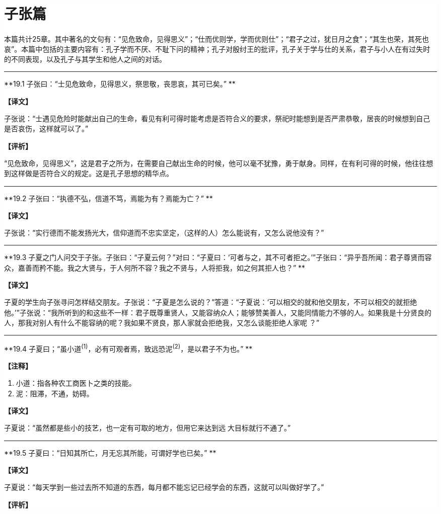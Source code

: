 # 子张篇

本篇共计25章。其中著名的文句有：“见危致命，见得思义”；“仕而优则学，学而优则仕”；“君子之过，犹日月之食”；“其生也荣，其死也哀”。本篇中包括的主要内容有：孔子学而不厌、不耻下问的精神；孔子对殷纣王的批评，孔子关于学与仕的关系，君子与小人在有过失时的不同表现，以及孔子与其学生和他人之间的对话。 

--------

**19.1  子张曰：“士见危致命，见得思义，祭思敬，丧思哀，其可已矣。” **


**【译文】**
 
子张说：“士遇见危险时能献出自己的生命，看见有利可得时能考虑是否符合义的要求，祭祀时能想到是否严肃恭敬，居丧的时候想到自己是否哀伤，这样就可以了。” 

**【评析】**
 
“见危致命，见得思义”，这是君子之所为，在需要自己献出生命的时候，他可以毫不犹豫，勇于献身。同样，在有利可得的时候，他往往想到这样做是否符合义的规定。这是孔子思想的精华点。 

--------

**19.2  子张曰：“执德不弘，信道不笃，焉能为有？焉能为亡？” **


**【译文】**
 
子张说：“实行德而不能发扬光大，信仰道而不忠实坚定，（这样的人）怎么能说有，又怎么说他没有？” 

--------

**19.3  子夏之门人问交于子张。子张曰：“子夏云何？”对曰：“子夏曰：‘可者与之，其不可者拒之。’”子张曰：“异乎吾所闻：君子尊贤而容众，嘉善而矜不能。我之大贤与，于人何所不容？我之不贤与，人将拒我，如之何其拒人也？” **


**【译文】**
 
子夏的学生向子张寻问怎样结交朋友。子张说：“子夏是怎么说的？”答道：“子夏说：‘可以相交的就和他交朋友，不可以相交的就拒绝他。’”子张说：“我所听到的和这些不一样：君子既尊重贤人，又能容纳众人；能够赞美善人，又能同情能力不够的人。如果我是十分贤良的人，那我对别人有什么不能容纳的呢？我如果不贤良，那人家就会拒绝我，又怎么谈能拒绝人家呢 ？” 

--------

**19.4  子夏曰；“虽小道<sup>(1)</sup>，必有可观者焉，致远恐泥<sup>(2)</sup>，是以君子不为也。” **


**【注释】**
 
1. 小道：指各种农工商医卜之类的技能。       
2. 泥：阻滞，不通，妨碍。       

**【译文】**
 
子夏说：“虽然都是些小的技艺，也一定有可取的地方，但用它来达到远 大目标就行不通了。” 

--------

**19.5  子夏曰：“日知其所亡，月无忘其所能，可谓好学也已矣。” **


**【译文】**
 
子夏说：“每天学到一些过去所不知道的东西，每月都不能忘记已经学会的东西，这就可以叫做好学了。” 

**【评析】**
 